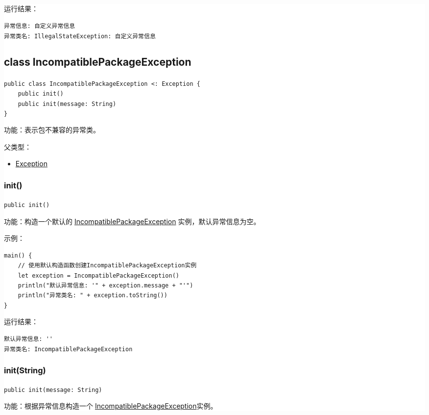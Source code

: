 运行结果：

```text
异常信息: 自定义异常信息
异常类名: IllegalStateException: 自定义异常信息
```

## class IncompatiblePackageException

```cangjie
public class IncompatiblePackageException <: Exception {
    public init()
    public init(message: String)
}
```

功能：表示包不兼容的异常类。

父类型：

- [Exception](#class-exception)

### init()

```cangjie
public init()
```

功能：构造一个默认的 [IncompatiblePackageException](core_package_exceptions.md#class-incompatiblepackageexception) 实例，默认异常信息为空。

示例：


```cangjie
main() {
    // 使用默认构造函数创建IncompatiblePackageException实例
    let exception = IncompatiblePackageException()
    println("默认异常信息: '" + exception.message + "'")
    println("异常类名: " + exception.toString())
}
```

运行结果：

```text
默认异常信息: ''
异常类名: IncompatiblePackageException
```

### init(String)

```cangjie
public init(message: String)
```

功能：根据异常信息构造一个 [IncompatiblePackageException](core_package_exceptions.md#class-incompatiblepackageexception)实例。

